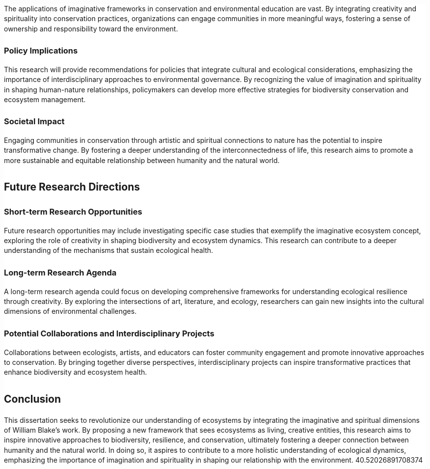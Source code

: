 The applications of imaginative frameworks in conservation and environmental education are vast. By integrating creativity and spirituality into conservation practices, organizations can engage communities in more meaningful ways, fostering a sense of ownership and responsibility toward the environment.

### Policy Implications

This research will provide recommendations for policies that integrate cultural and ecological considerations, emphasizing the importance of interdisciplinary approaches to environmental governance. By recognizing the value of imagination and spirituality in shaping human-nature relationships, policymakers can develop more effective strategies for biodiversity conservation and ecosystem management.

### Societal Impact

Engaging communities in conservation through artistic and spiritual connections to nature has the potential to inspire transformative change. By fostering a deeper understanding of the interconnectedness of life, this research aims to promote a more sustainable and equitable relationship between humanity and the natural world.

## Future Research Directions

### Short-term Research Opportunities

Future research opportunities may include investigating specific case studies that exemplify the imaginative ecosystem concept, exploring the role of creativity in shaping biodiversity and ecosystem dynamics. This research can contribute to a deeper understanding of the mechanisms that sustain ecological health.

### Long-term Research Agenda

A long-term research agenda could focus on developing comprehensive frameworks for understanding ecological resilience through creativity. By exploring the intersections of art, literature, and ecology, researchers can gain new insights into the cultural dimensions of environmental challenges.

### Potential Collaborations and Interdisciplinary Projects

Collaborations between ecologists, artists, and educators can foster community engagement and promote innovative approaches to conservation. By bringing together diverse perspectives, interdisciplinary projects can inspire transformative practices that enhance biodiversity and ecosystem health.

## Conclusion

This dissertation seeks to revolutionize our understanding of ecosystems by integrating the imaginative and spiritual dimensions of William Blake’s work. By proposing a new framework that sees ecosystems as living, creative entities, this research aims to inspire innovative approaches to biodiversity, resilience, and conservation, ultimately fostering a deeper connection between humanity and the natural world. In doing so, it aspires to contribute to a more holistic understanding of ecological dynamics, emphasizing the importance of imagination and spirituality in shaping our relationship with the environment. 40.52026891708374